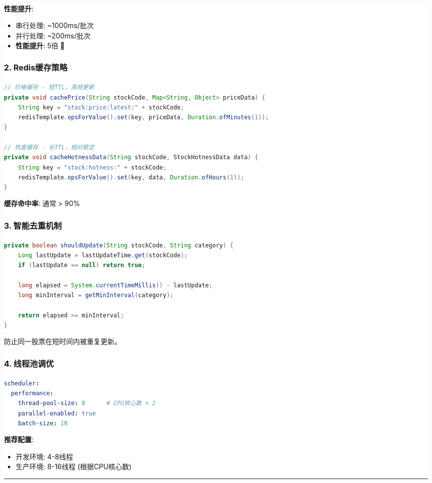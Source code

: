 **性能提升**:
- 串行处理: ~1000ms/批次
- 并行处理: ~200ms/批次
- **性能提升**: 5倍 🚀

### 2. Redis缓存策略

```java
// 价格缓存 - 短TTL，高频更新
private void cachePrice(String stockCode, Map<String, Object> priceData) {
    String key = "stock:price:latest:" + stockCode;
    redisTemplate.opsForValue().set(key, priceData, Duration.ofMinutes(1));
}

// 热度缓存 - 长TTL，相对稳定
private void cacheHotnessData(String stockCode, StockHotnessData data) {
    String key = "stock:hotness:" + stockCode;
    redisTemplate.opsForValue().set(key, data, Duration.ofHours(1));
}
```

**缓存命中率**: 通常 > 90%

### 3. 智能去重机制

```java
private boolean shouldUpdate(String stockCode, String category) {
    Long lastUpdate = lastUpdateTime.get(stockCode);
    if (lastUpdate == null) return true;

    long elapsed = System.currentTimeMillis() - lastUpdate;
    long minInterval = getMinInterval(category);

    return elapsed >= minInterval;
}
```

防止同一股票在短时间内被重复更新。

### 4. 线程池调优

```yaml
scheduler:
  performance:
    thread-pool-size: 8      # CPU核心数 × 2
    parallel-enabled: true
    batch-size: 10
```

**推荐配置**:
- 开发环境: 4-8线程
- 生产环境: 8-16线程 (根据CPU核心数)

---
